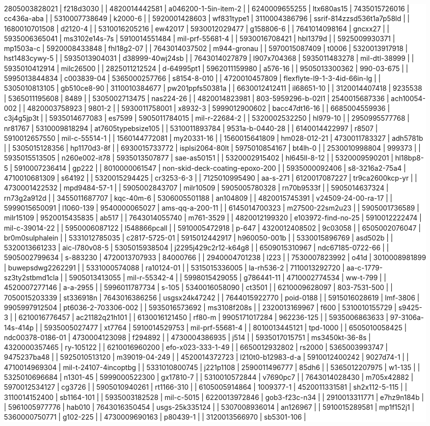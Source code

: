 2805003828021 | f218d3030 |  | 4820014442581 | a046200-1-5in-item-2 |  | 6240009655255 | ltx680as15 | 
7435015726016 | cc436a-aba |  | 5310007738649 | k2000-6 |  | 5920001428603 | wf831type1 | 
3110004386796 | ssrif-814zzsd536t1a7p58ld |  | 1680010701508 | d2120-4 |  | 5310016205216 | ew42017 | 
5930012029477 | g158806-6 |  | 7641014098164 | gncxx27 |  | 5935006365041 | ms3102e14s-7s | 
5910014551484 | mil-prf-55681-4 |  | 5930016708421 | hbl1379d |  | 5925009930371 | mp1503a-c | 
5920008433848 | fhl18g2-07 |  | 7643014037502 | m944-gronau |  | 5970015087409 | t0006 | 
5320013917918 | hst1483cywy-5 |  | 5935013904031 | d38999-40wj24sb |  | 7643014027879 | l907x704368 | 
5935011483278 | mil-dtl-38999 |  | 5935010412914 | milc26500 |  | 2825011212524 | d-64995pt1 | 
5962011159980 | a576-16 |  | 9505013300362 | 990-03-675 |  | 5995013844834 | c003839-04 | 
5365000257766 | s8154-8-010 |  | 4720010457809 | flexflyte-l9-1-3-4id-66in-lg |  | 5305010813105 | gb510ce8-90 | 
3110010384677 | pw201ppfs50381a |  | 6630012412411 | il68651-10 |  | 3120014407418 | 9235538 | 
5365011195608 | 8489 |  | 5305002713475 | nas224-26 |  | 4820014823981 | 803-5959296-b-02l1 | 
2540015687336 | ach10054-002 |  | 4820003758923 | 9801-2 |  | 5930011758001 | x8932-3 | 
5999012900602 | bacc47dt16-16 |  | 6685004559936 | c3j4g5jp3t |  | 5935014677083 | es7599 | 
5905011784015 | mil-r-22684-2 |  | 5320002532250 | hl979-10 |  | 2950995577768 | nr81767 | 
5310009818294 | at7605typebsize105 |  | 5310011893784 | 9531a-b-0440-28 |  | 6140014422997 | r8507 | 
5910012657550 | mil-c-55514-1 |  | 1560144772081 | my20331-16 |  | 1560015641809 | hm028-012-21 | 
4730011783327 | adh5781b |  | 5305015128356 | hp1170d3-8f |  | 6930015733772 | isplsi2064-80lt | 
5975010854167 | bt4lh-0 |  | 2530010998804 | 999373 |  | 5935015513505 | n260e002-it78 | 
5935013507877 | sae-as50151 |  | 5320002915402 | hl645ll-8-12 |  | 5320009590201 | hl18bp8-5 | 
5910007236414 | gp222 |  | 8010000061547 | non-skid-deck-coating-epoxo-200 |  | 5935000092406 | s8-3216a2-75a4 | 
4710010681309 | s64192 |  | 5320015294425 | cr3253-6-3 |  | 7125010995490 | aa-s-271 | 
6120017087227 | tr9ca2600kcp-yr |  | 4730001422532 | mpd9484-57-1 |  | 5905002843707 | milr10509 | 
5905005780328 | rn70b9533f |  | 5905014637324 | rn73g2a912d |  | 3455011687707 | kqc-40m-6 | 
5306005501188 | an104809 |  | 4820015745391 | v24509-24-00-ra-17 |  | 5999015650091 | l1060-139 | 
9540000065027 | ams-qq-a-200-11 |  | 6145014700323 | m27500-22sm2u23 |  | 5905001736589 | milr15109 | 
9520015435835 | ab517 |  | 7643014055740 | m761-3529 |  | 4820012199320 | e103972-find-no-25 | 
5910012222474 | mil-c-39014-22 |  | 5950006087122 | l548866pcall |  | 5910005472918 | p-647 | 
4320012408502 | 9c03058 |  | 6505002076047 | br0m0sulphalein |  | 5331012785035 | c2817-5725-01 | 
5915012442917 | h960050-001b |  | 5330015896769 | asd502b |  | 5320013661233 | aic-l780v08-5 | 
5305015938504 | j2295j429c2r12-k64g8 |  | 6509015310967 | ndc67185-0722-66 |  | 5905002799634 | s-883230 | 
4720013707933 | 84000766 |  | 2940004701238 | l223 |  | 7530007823992 | o41d | 
3010008981899 | buwepsdwg2262291 |  | 5331000574088 | ra10124-01 |  | 5315015336005 | la-rh536-2 | 
7110013292720 | aa-c-1779-sz3ty2stbmd1cla |  | 5905013413055 | mil-r-55342-4 |  | 5998015429055 | g786441-11 | 
4710002774534 | ww-t-799 |  | 4520007277146 | a-a-2955 |  | 5996011787734 | s-105 | 
5340016058090 | ct3501 |  | 6210009628097 | 803-7531-500 |  | 7050015203339 | st336918n | 
7643016386256 | usgsx24k47242 |  | 7644015922770 | poid-0188 |  | 5915016028619 | lmf-3806 | 
9905997912504 | pt6036-2-703306-002 |  | 5935016573692 | ms3108f208s |  | 2320013169967 | f600 | 
5310010155729 | s9425-3 |  | 6210016776457 | ac21182q21h101 |  | 6130016121450 | rf80-m | 
9905171017284 | 962236-125 |  | 5935006863633 | 97-3106a-14s-414p |  | 5935005027477 | xt7764 | 
5910014529753 | mil-prf-55681-4 |  | 8010013445121 | tpd-1000 |  | 6505010058425 | ndc00378-0186-01 | 
4730004123098 | f294892 |  | 4730004386935 | j514 |  | 5935017015751 | ms3450kt-36-8s | 
4320000357465 | ry-105122 |  | 6210016960200 | efo-x023-333-1-49 |  | 6650012932802 | rs2000 | 
5365003993747 | 9475237ba48 |  | 5925010513120 | m39019-04-249 |  | 4520014372723 | l210t0-b12983-d-a | 
5910012400242 | 9027d74-1 |  | 4710014969304 | mil-t-24107-4incoptbg |  | 5331010800745 | j221p1108 | 
2590011496777 | 85dh6 |  | 5365012207975 | w1-135 |  | 5325010696684 | n1301-45 | 
5999000522300 | gx17810-7 |  | 5310010572844 | v7690pc7 |  | 7643014028430 | m705x42882 | 
5970012534127 | cg3726 |  | 5905010940261 | rt1166-310 |  | 6105005914864 | 1009377-1 | 
4520011331581 | sh2x112-5-115 |  | 3110014152400 | sb1164-101 |  | 5935003182528 | mil-c-5015 | 
6220013972846 | gob3-f23c-n34 |  | 2910013311771 | e7hz9n184b |  | 5961005977776 | hab010 | 
7643016350454 | usgs-25k335124 |  | 5307008936014 | an126967 |  | 5910015289581 | mp1f152j1 | 
5360000750771 | g102-225 |  | 4730009690163 | p80439-1 |  | 3120013566970 | sb5301-106 | 